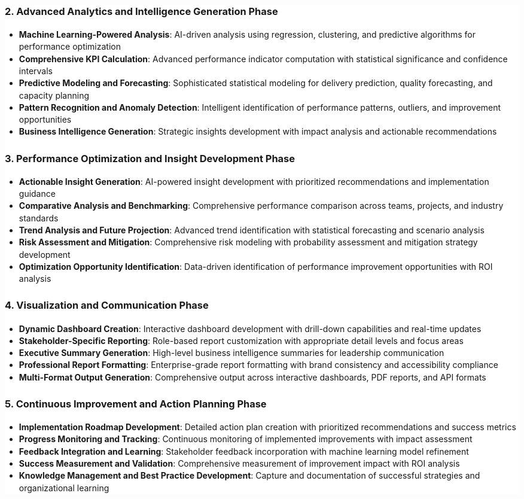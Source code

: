 ### 2. **Advanced Analytics and Intelligence Generation Phase**
- **Machine Learning-Powered Analysis**: AI-driven analysis using regression, clustering, and predictive algorithms for performance optimization
- **Comprehensive KPI Calculation**: Advanced performance indicator computation with statistical significance and confidence intervals
- **Predictive Modeling and Forecasting**: Sophisticated statistical modeling for delivery prediction, quality forecasting, and capacity planning
- **Pattern Recognition and Anomaly Detection**: Intelligent identification of performance patterns, outliers, and improvement opportunities
- **Business Intelligence Generation**: Strategic insights development with impact analysis and actionable recommendations

### 3. **Performance Optimization and Insight Development Phase**
- **Actionable Insight Generation**: AI-powered insight development with prioritized recommendations and implementation guidance
- **Comparative Analysis and Benchmarking**: Comprehensive performance comparison across teams, projects, and industry standards
- **Trend Analysis and Future Projection**: Advanced trend identification with statistical forecasting and scenario analysis
- **Risk Assessment and Mitigation**: Comprehensive risk modeling with probability assessment and mitigation strategy development
- **Optimization Opportunity Identification**: Data-driven identification of performance improvement opportunities with ROI analysis

### 4. **Visualization and Communication Phase**
- **Dynamic Dashboard Creation**: Interactive dashboard development with drill-down capabilities and real-time updates
- **Stakeholder-Specific Reporting**: Role-based report customization with appropriate detail levels and focus areas
- **Executive Summary Generation**: High-level business intelligence summaries for leadership communication
- **Professional Report Formatting**: Enterprise-grade report formatting with brand consistency and accessibility compliance
- **Multi-Format Output Generation**: Comprehensive output across interactive dashboards, PDF reports, and API formats

### 5. **Continuous Improvement and Action Planning Phase**
- **Implementation Roadmap Development**: Detailed action plan creation with prioritized recommendations and success metrics
- **Progress Monitoring and Tracking**: Continuous monitoring of implemented improvements with impact assessment
- **Feedback Integration and Learning**: Stakeholder feedback incorporation with machine learning model refinement
- **Success Measurement and Validation**: Comprehensive measurement of improvement impact with ROI analysis
- **Knowledge Management and Best Practice Development**: Capture and documentation of successful strategies and organizational learning
